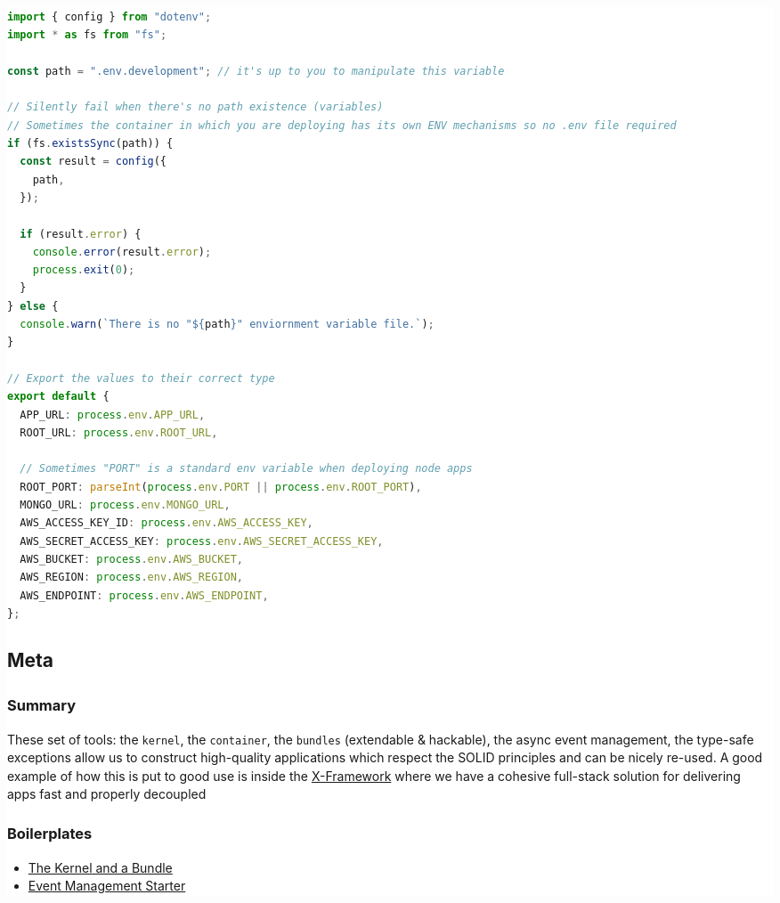 ```ts
import { config } from "dotenv";
import * as fs from "fs";

const path = ".env.development"; // it's up to you to manipulate this variable

// Silently fail when there's no path existence (variables)
// Sometimes the container in which you are deploying has its own ENV mechanisms so no .env file required
if (fs.existsSync(path)) {
  const result = config({
    path,
  });

  if (result.error) {
    console.error(result.error);
    process.exit(0);
  }
} else {
  console.warn(`There is no "${path}" enviornment variable file.`);
}

// Export the values to their correct type
export default {
  APP_URL: process.env.APP_URL,
  ROOT_URL: process.env.ROOT_URL,

  // Sometimes "PORT" is a standard env variable when deploying node apps
  ROOT_PORT: parseInt(process.env.PORT || process.env.ROOT_PORT),
  MONGO_URL: process.env.MONGO_URL,
  AWS_ACCESS_KEY_ID: process.env.AWS_ACCESS_KEY,
  AWS_SECRET_ACCESS_KEY: process.env.AWS_SECRET_ACCESS_KEY,
  AWS_BUCKET: process.env.AWS_BUCKET,
  AWS_REGION: process.env.AWS_REGION,
  AWS_ENDPOINT: process.env.AWS_ENDPOINT,
};
```

## Meta

### Summary

These set of tools: the `kernel`, the `container`, the `bundles` (extendable & hackable), the async event management, the type-safe exceptions allow us to construct high-quality applications which respect the SOLID principles and can be nicely re-used. A good example of how this is put to good use is inside the [X-Framework](x-framework-introduction) where we have a cohesive full-stack solution for delivering apps fast and properly decoupled

### Boilerplates

- [The Kernel and a Bundle](https://stackblitz.com/edit/typescript-mhek88?file=index.ts)
- [Event Management Starter](https://stackblitz.com/edit/typescript-jg9osn?file=index.ts)
